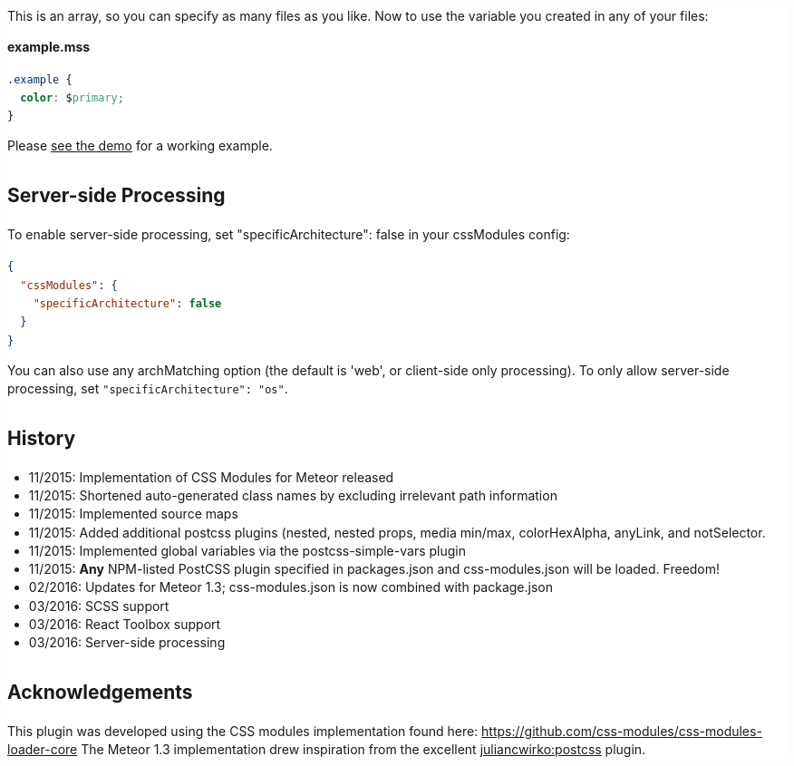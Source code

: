 This is an array, so you can specify as many files as you like.
Now to use the variable you created in any of your files:

**example.mss**

``` css
.example {
  color: $primary;
}
```

Please [see the demo](https://github.com/nathantreid/css-modules-demo-meteor-1.3) for a working example.

## Server-side Processing

To enable server-side processing, set "specificArchitecture": false in your cssModules config:
``` JSON
{
  "cssModules": {
    "specificArchitecture": false
  }
}
```

You can also use any archMatching option (the default is 'web', or client-side only processing). To only allow server-side processing, set `"specificArchitecture": "os"`.


## History

* 11/2015: Implementation of CSS Modules for Meteor released
* 11/2015: Shortened auto-generated class names by excluding irrelevant path information
* 11/2015: Implemented source maps
* 11/2015: Added additional postcss plugins (nested, nested props, media min/max, colorHexAlpha, anyLink, and notSelector.
* 11/2015: Implemented global variables via the postcss-simple-vars plugin
* 11/2015: **Any** NPM-listed PostCSS plugin specified in packages.json and css-modules.json will be loaded. Freedom!
* 02/2016: Updates for Meteor 1.3; css-modules.json is now combined with package.json
* 03/2016: SCSS support
* 03/2016: React Toolbox support
* 03/2016: Server-side processing


## Acknowledgements

This plugin was developed using the CSS modules implementation found here: https://github.com/css-modules/css-modules-loader-core
The Meteor 1.3 implementation drew inspiration from the excellent [juliancwirko:postcss](https://github.com/juliancwirko/meteor-postcss) plugin.

